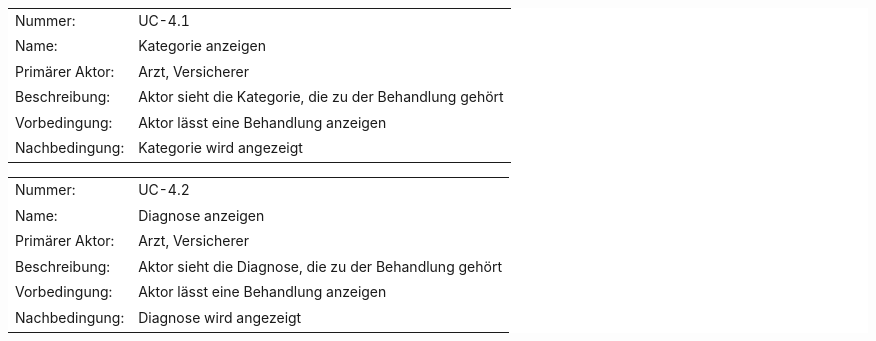 
<table>
  <tr>
    <td>Nummer:</td>
    <td>UC-4.1</td>
  </tr>
  <tr>
    <td>Name:</td>
    <td>Kategorie anzeigen</td>
  </tr>
  <tr>
    <td>Primärer Aktor:</td>
    <td>Arzt, Versicherer</td>
  </tr>
  <tr>
    <td>Beschreibung:</td>
    <td>Aktor sieht die Kategorie, die zu der Behandlung gehört</td>
  </tr>
  <tr>
    <td>Vorbedingung:</td>
    <td>Aktor lässt eine Behandlung anzeigen</td>
  </tr>
  <tr>
    <td>Nachbedingung:</td>
    <td>Kategorie wird angezeigt</td>
  </tr>
</table>


<table>
  <tr>
    <td>Nummer:</td>
    <td>UC-4.2</td>
  </tr>
  <tr>
    <td>Name:</td>
    <td>Diagnose anzeigen</td>
  </tr>
  <tr>
    <td>Primärer Aktor:</td>
    <td>Arzt, Versicherer</td>
  </tr>
  <tr>
    <td>Beschreibung:</td>
    <td>Aktor sieht die Diagnose, die zu der Behandlung gehört</td>
  </tr>
  <tr>
    <td>Vorbedingung:</td>
    <td>Aktor lässt eine Behandlung anzeigen</td>
  </tr>
  <tr>
    <td>Nachbedingung:</td>
    <td>Diagnose wird angezeigt</td>
  </tr>
</table>
